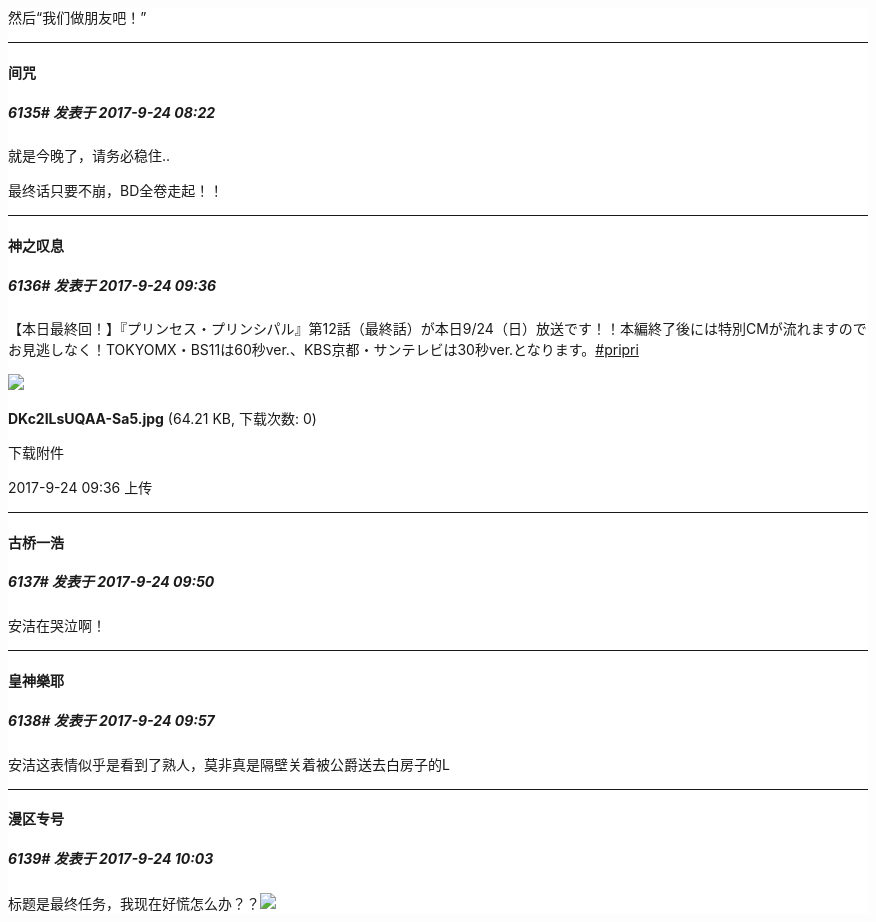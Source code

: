 然后“我们做朋友吧！”


-----

####  间咒  
##### 6135#       发表于 2017-9-24 08:22


就是今晚了，请务必稳住..

最终话只要不崩，BD全卷走起！！


-----

####  神之叹息  
##### 6136#       发表于 2017-9-24 09:36


【本日最終回！】『プリンセス・プリンシパル』第12話（最終話）が本日9/24（日）放送です！！本編終了後には特別CMが流れますのでお見逃しなく！TOKYOMX・BS11は60秒ver.、KBS京都・サンテレビは30秒ver.となります。[#pripri](https://twitter.com/hashtag/pripri?src=hash)


<img src="https://img.saraba1st.com/forum/201709/24/093623m9ra4ahhpfugl442.jpg" referrerpolicy="no-referrer">


<strong>DKc2ILsUQAA-Sa5.jpg</strong> (64.21 KB, 下载次数: 0)

下载附件

2017-9-24 09:36 上传


-----

####  古桥一浩  
##### 6137#       发表于 2017-9-24 09:50


安洁在哭泣啊！


-----

####  皇神樂耶  
##### 6138#       发表于 2017-9-24 09:57


安洁这表情似乎是看到了熟人，莫非真是隔壁关着被公爵送去白房子的L


-----

####  漫区专号  
##### 6139#       发表于 2017-9-24 10:03


标题是最终任务，我现在好慌怎么办？？<img src="https://static.saraba1st.com/image/smiley/face2017/067.png" referrerpolicy="no-referrer">
